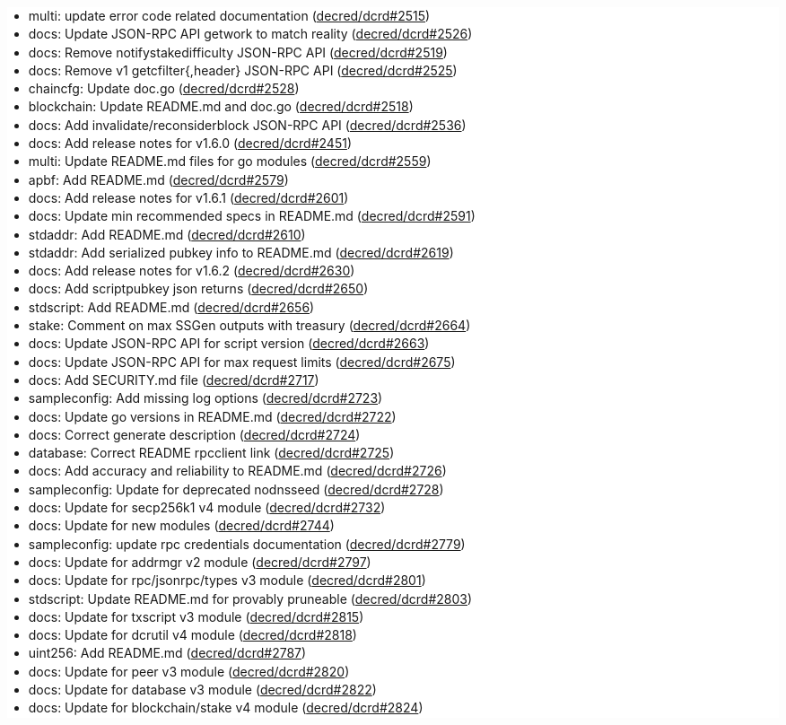 - multi: update error code related documentation ([decred/dcrd#2515](https://github.com/decred/dcrd/pull/2515))
- docs: Update JSON-RPC API getwork to match reality ([decred/dcrd#2526](https://github.com/decred/dcrd/pull/2526))
- docs: Remove notifystakedifficulty JSON-RPC API ([decred/dcrd#2519](https://github.com/decred/dcrd/pull/2519))
- docs: Remove v1 getcfilter{,header} JSON-RPC API ([decred/dcrd#2525](https://github.com/decred/dcrd/pull/2525))
- chaincfg: Update doc.go ([decred/dcrd#2528](https://github.com/decred/dcrd/pull/2528))
- blockchain: Update README.md and doc.go ([decred/dcrd#2518](https://github.com/decred/dcrd/pull/2518))
- docs: Add invalidate/reconsiderblock JSON-RPC API ([decred/dcrd#2536](https://github.com/decred/dcrd/pull/2536))
- docs: Add release notes for v1.6.0 ([decred/dcrd#2451](https://github.com/decred/dcrd/pull/2451))
- multi: Update README.md files for go modules ([decred/dcrd#2559](https://github.com/decred/dcrd/pull/2559))
- apbf: Add README.md ([decred/dcrd#2579](https://github.com/decred/dcrd/pull/2579))
- docs: Add release notes for v1.6.1 ([decred/dcrd#2601](https://github.com/decred/dcrd/pull/2601))
- docs: Update min recommended specs in README.md ([decred/dcrd#2591](https://github.com/decred/dcrd/pull/2591))
- stdaddr: Add README.md ([decred/dcrd#2610](https://github.com/decred/dcrd/pull/2610))
- stdaddr: Add serialized pubkey info to README.md ([decred/dcrd#2619](https://github.com/decred/dcrd/pull/2619))
- docs: Add release notes for v1.6.2 ([decred/dcrd#2630](https://github.com/decred/dcrd/pull/2630))
- docs: Add scriptpubkey json returns ([decred/dcrd#2650](https://github.com/decred/dcrd/pull/2650))
- stdscript: Add README.md ([decred/dcrd#2656](https://github.com/decred/dcrd/pull/2656))
- stake: Comment on max SSGen outputs with treasury ([decred/dcrd#2664](https://github.com/decred/dcrd/pull/2664))
- docs: Update JSON-RPC API for script version ([decred/dcrd#2663](https://github.com/decred/dcrd/pull/2663))
- docs: Update JSON-RPC API for max request limits ([decred/dcrd#2675](https://github.com/decred/dcrd/pull/2675))
- docs: Add SECURITY.md file ([decred/dcrd#2717](https://github.com/decred/dcrd/pull/2717))
- sampleconfig: Add missing log options ([decred/dcrd#2723](https://github.com/decred/dcrd/pull/2723))
- docs: Update go versions in README.md ([decred/dcrd#2722](https://github.com/decred/dcrd/pull/2722))
- docs: Correct generate description ([decred/dcrd#2724](https://github.com/decred/dcrd/pull/2724))
- database: Correct README rpcclient link ([decred/dcrd#2725](https://github.com/decred/dcrd/pull/2725))
- docs: Add accuracy and reliability to README.md ([decred/dcrd#2726](https://github.com/decred/dcrd/pull/2726))
- sampleconfig: Update for deprecated nodnsseed ([decred/dcrd#2728](https://github.com/decred/dcrd/pull/2728))
- docs: Update for secp256k1 v4 module ([decred/dcrd#2732](https://github.com/decred/dcrd/pull/2732))
- docs: Update for new modules ([decred/dcrd#2744](https://github.com/decred/dcrd/pull/2744))
- sampleconfig: update rpc credentials documentation ([decred/dcrd#2779](https://github.com/decred/dcrd/pull/2779))
- docs: Update for addrmgr v2 module ([decred/dcrd#2797](https://github.com/decred/dcrd/pull/2797))
- docs: Update for rpc/jsonrpc/types v3 module ([decred/dcrd#2801](https://github.com/decred/dcrd/pull/2801))
- stdscript: Update README.md for provably pruneable ([decred/dcrd#2803](https://github.com/decred/dcrd/pull/2803))
- docs: Update for txscript v3 module ([decred/dcrd#2815](https://github.com/decred/dcrd/pull/2815))
- docs: Update for dcrutil v4 module ([decred/dcrd#2818](https://github.com/decred/dcrd/pull/2818))
- uint256: Add README.md ([decred/dcrd#2787](https://github.com/decred/dcrd/pull/2787))
- docs: Update for peer v3 module ([decred/dcrd#2820](https://github.com/decred/dcrd/pull/2820))
- docs: Update for database v3 module ([decred/dcrd#2822](https://github.com/decred/dcrd/pull/2822))
- docs: Update for blockchain/stake v4 module ([decred/dcrd#2824](https://github.com/decred/dcrd/pull/2824))